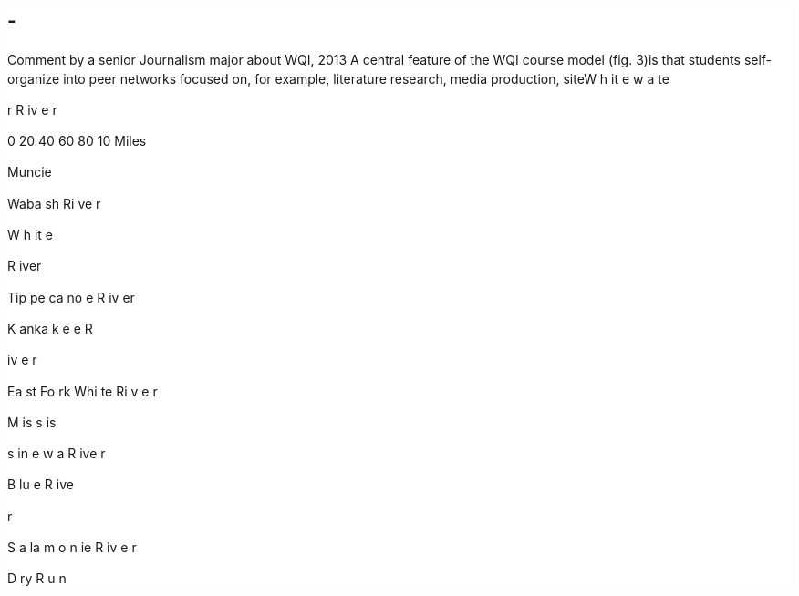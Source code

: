 
## -
Comment by a senior Journalism major about WQI, 2013 A central feature of the WQI course model (fig. 3)is that students self-organize into peer networks focused on, for example, literature research, media production, siteW 
h 
it 
e 
w 
a te 

r 
R iv e r 

0 
20 
40 
60 
80 
10 
Miles 

Muncie 

Waba sh Ri ve r 

W 
h 
it e 

R iver 

Tip pe ca no e R iv er 

K anka k e e R 

iv e r 

Ea st Fo rk Whi te Ri v e r 

M is s is 

s in e w a R ive r 

B lu e 
R ive 

r 

S a 
la 
m 
o n ie 
R iv e r 

D ry 
R u n 
